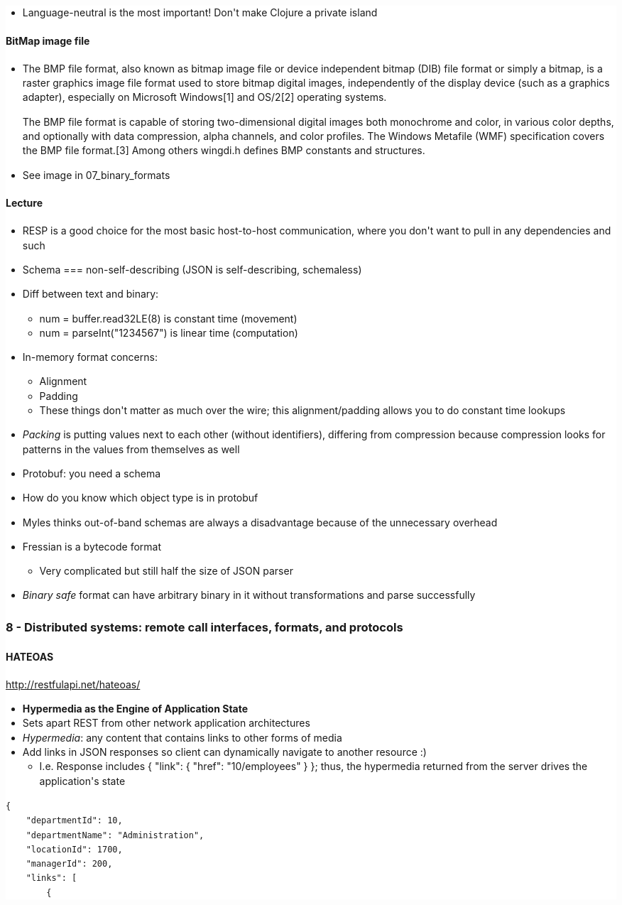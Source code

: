- Language-neutral is the most important! Don't make Clojure a private
  island

#### BitMap image file

- The BMP file format, also known as bitmap image file or device
  independent bitmap (DIB) file format or simply a bitmap, is a raster
  graphics image file format used to store bitmap digital images,
  independently of the display device (such as a graphics adapter),
  especially on Microsoft Windows[1] and OS/2[2] operating systems.

  The BMP file format is capable of storing two-dimensional digital
  images both monochrome and color, in various color depths, and
  optionally with data compression, alpha channels, and color profiles.
  The Windows Metafile (WMF) specification covers the BMP file
  format.[3] Among others wingdi.h defines BMP constants and structures.
- See image in 07_binary_formats

#### Lecture

- RESP is a good choice for the most basic host-to-host communication,
  where you don't want to pull in any dependencies and such
- Schema === non-self-describing (JSON is self-describing, schemaless)
- Diff between text and binary:
  - num = buffer.read32LE(8) is constant time (movement)
  - num = parseInt("1234567") is linear time (computation)
- In-memory format concerns:
  - Alignment
  - Padding
  - These things don't matter as much over the wire; this
    alignment/padding allows you to do constant time lookups
- *Packing* is putting values next to each other (without identifiers),
  differing from compression because compression looks for patterns in
  the values from themselves as well
- Protobuf: you need a schema
- How do you know which object type is in protobuf
- Myles thinks out-of-band schemas are always a disadvantage because of
  the unnecessary overhead

- Fressian is a bytecode format
  - Very complicated but still half the size of JSON parser
- *Binary safe* format can have arbitrary binary in it without
  transformations and parse successfully

### 8 - Distributed systems: remote call interfaces, formats, and protocols

#### HATEOAS
http://restfulapi.net/hateoas/

- **Hypermedia as the Engine of Application State**
- Sets apart REST from other network application architectures
- *Hypermedia*: any content that contains links to other forms of media
- Add links in JSON responses so client can dynamically navigate to
  another resource :)
  - I.e. Response includes { "link": { "href": "10/employees" } }; thus,
    the hypermedia returned from the server drives the application's
    state
```
{
    "departmentId": 10,
    "departmentName": "Administration",
    "locationId": 1700,
    "managerId": 200,
    "links": [
        {
```
